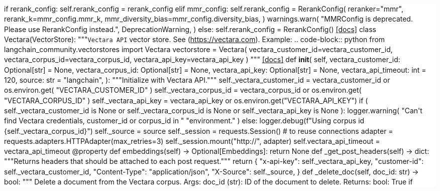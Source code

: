 if rerank_config:                 self.rerank_config = rerank_config             elif mmr_config:                 self.rerank_config = RerankConfig(                     reranker="mmr",                     rerank_k=mmr_config.mmr_k,                     mmr_diversity_bias=mmr_config.diversity_bias,                 )                 warnings.warn(                     "MMRConfig is deprecated. Please use RerankConfig instead.",                     DeprecationWarning,                 )             else:                 self.rerank_config = RerankConfig()                                                            [[docs]](https://python.langchain.com/api_reference/community/vectorstores/langchain_community.vectorstores.vectara.Vectara.html#langchain_community.vectorstores.vectara.Vectara)     class Vectara(VectorStore):         """`Vectara API` vector store.               See (https://vectara.com).              Example:             .. code-block:: python                      from langchain_community.vectorstores import Vectara                      vectorstore = Vectara(                     vectara_customer_id=vectara_customer_id,                     vectara_corpus_id=vectara_corpus_id,                     vectara_api_key=vectara_api_key                 )         """                         [[docs]](https://python.langchain.com/api_reference/community/vectorstores/langchain_community.vectorstores.vectara.Vectara.html#langchain_community.vectorstores.vectara.Vectara.__init__)         def __init__(             self,             vectara_customer_id: Optional[str] = None,             vectara_corpus_id: Optional[str] = None,             vectara_api_key: Optional[str] = None,             vectara_api_timeout: int = 120,             source: str = "langchain",         ):             """Initialize with Vectara API."""             self._vectara_customer_id = vectara_customer_id or os.environ.get(                 "VECTARA_CUSTOMER_ID"             )             self._vectara_corpus_id = vectara_corpus_id or os.environ.get(                 "VECTARA_CORPUS_ID"             )             self._vectara_api_key = vectara_api_key or os.environ.get("VECTARA_API_KEY")             if (                 self._vectara_customer_id is None                 or self._vectara_corpus_id is None                 or self._vectara_api_key is None             ):                 logger.warning(                     "Can't find Vectara credentials, customer_id or corpus_id in "                     "environment."                 )             else:                 logger.debug(f"Using corpus id {self._vectara_corpus_id}")             self._source = source                  self._session = requests.Session()  # to reuse connections             adapter = requests.adapters.HTTPAdapter(max_retries=3)             self._session.mount("http://", adapter)             self.vectara_api_timeout = vectara_api_timeout                             @property         def embeddings(self) -> Optional[Embeddings]:             return None              def _get_post_headers(self) -> dict:             """Returns headers that should be attached to each post request."""             return {                 "x-api-key": self._vectara_api_key,                 "customer-id": self._vectara_customer_id,                 "Content-Type": "application/json",                 "X-Source": self._source,             }              def _delete_doc(self, doc_id: str) -> bool:             """             Delete a document from the Vectara corpus.                  Args:                 doc_id (str): ID of the document to delete.             Returns:                 bool: True if